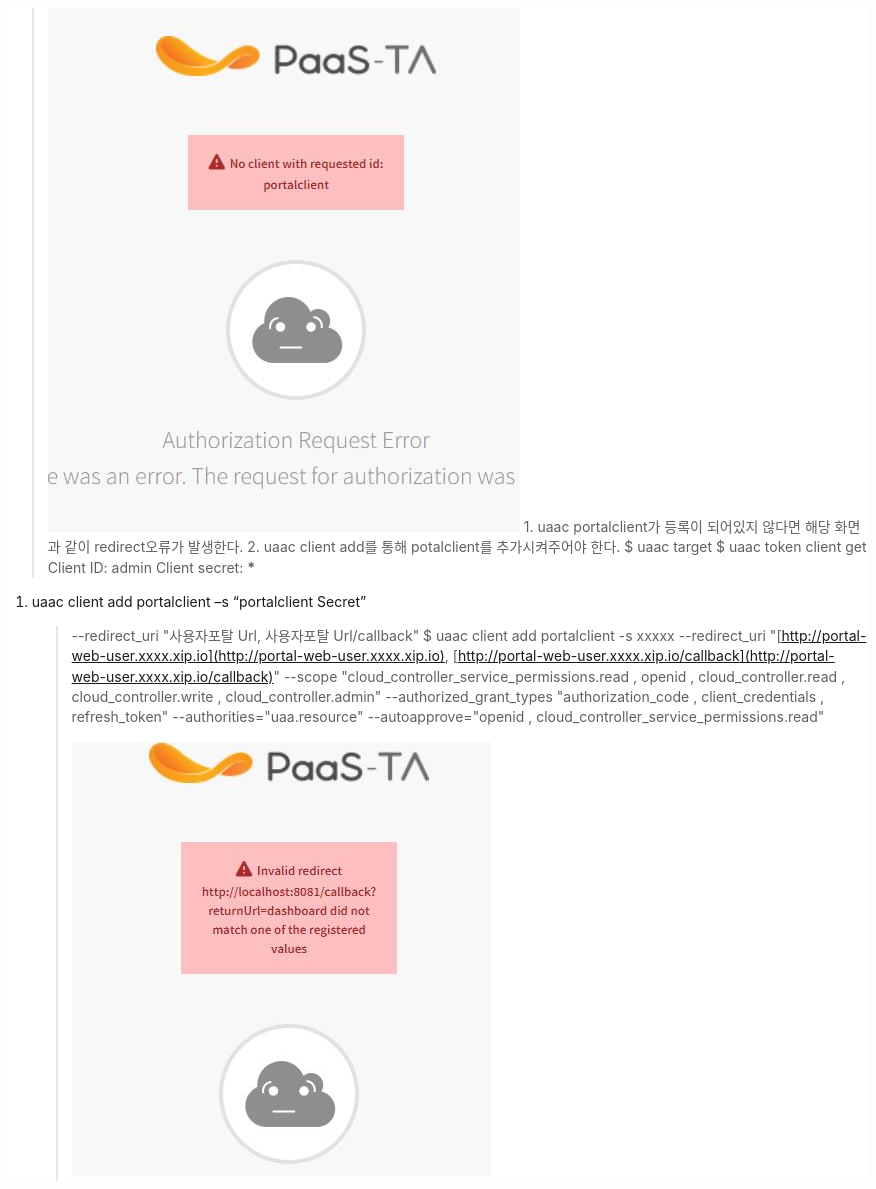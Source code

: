 > ![](../../.gitbook/assets/Paas-TA-Portal_27%20%281%29.jpg) 1. uaac portalclient가 등록이 되어있지 않다면 해당 화면과 같이 redirect오류가 발생한다. 2. uaac client add를 통해 potalclient를 추가시켜주어야 한다. $ uaac target $ uaac token client get Client ID: admin Client secret: **\***

1. uaac client add portalclient –s “portalclient Secret”

   > --redirect\_uri "사용자포탈 Url, 사용자포탈 Url/callback" $ uaac client add portalclient -s xxxxx --redirect\_uri "[http://portal-web-user.xxxx.xip.io](http://portal-web-user.xxxx.xip.io), [http://portal-web-user.xxxx.xip.io/callback](http://portal-web-user.xxxx.xip.io/callback)"  --scope "cloud\_controller\_service\_permissions.read , openid , cloud\_controller.read , cloud\_controller.write , cloud\_controller.admin"  --authorized\_grant\_types "authorization\_code , client\_credentials , refresh\_token"  --authorities="uaa.resource"  --autoapprove="openid , cloud\_controller\_service\_permissions.read"
   >
   > ![](../../.gitbook/assets/Paas-TA-Portal_28.jpg)
